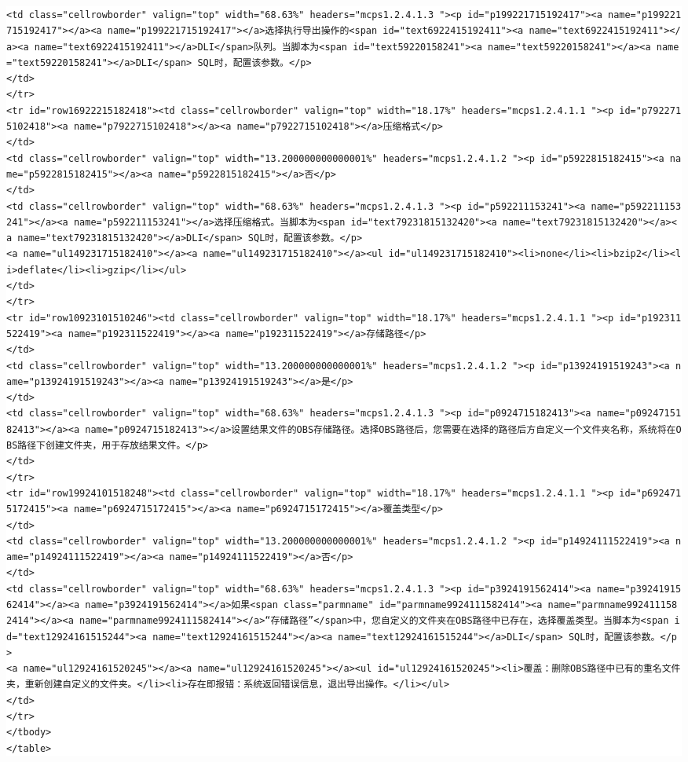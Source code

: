     <td class="cellrowborder" valign="top" width="68.63%" headers="mcps1.2.4.1.3 "><p id="p199221715192417"><a name="p199221715192417"></a><a name="p199221715192417"></a>选择执行导出操作的<span id="text6922415192411"><a name="text6922415192411"></a><a name="text6922415192411"></a>DLI</span>队列。当脚本为<span id="text59220158241"><a name="text59220158241"></a><a name="text59220158241"></a>DLI</span> SQL时，配置该参数。</p>
    </td>
    </tr>
    <tr id="row16922215182418"><td class="cellrowborder" valign="top" width="18.17%" headers="mcps1.2.4.1.1 "><p id="p7922715102418"><a name="p7922715102418"></a><a name="p7922715102418"></a>压缩格式</p>
    </td>
    <td class="cellrowborder" valign="top" width="13.200000000000001%" headers="mcps1.2.4.1.2 "><p id="p5922815182415"><a name="p5922815182415"></a><a name="p5922815182415"></a>否</p>
    </td>
    <td class="cellrowborder" valign="top" width="68.63%" headers="mcps1.2.4.1.3 "><p id="p592211153241"><a name="p592211153241"></a><a name="p592211153241"></a>选择压缩格式。当脚本为<span id="text79231815132420"><a name="text79231815132420"></a><a name="text79231815132420"></a>DLI</span> SQL时，配置该参数。</p>
    <a name="ul149231715182410"></a><a name="ul149231715182410"></a><ul id="ul149231715182410"><li>none</li><li>bzip2</li><li>deflate</li><li>gzip</li></ul>
    </td>
    </tr>
    <tr id="row10923101510246"><td class="cellrowborder" valign="top" width="18.17%" headers="mcps1.2.4.1.1 "><p id="p192311522419"><a name="p192311522419"></a><a name="p192311522419"></a>存储路径</p>
    </td>
    <td class="cellrowborder" valign="top" width="13.200000000000001%" headers="mcps1.2.4.1.2 "><p id="p13924191519243"><a name="p13924191519243"></a><a name="p13924191519243"></a>是</p>
    </td>
    <td class="cellrowborder" valign="top" width="68.63%" headers="mcps1.2.4.1.3 "><p id="p0924715182413"><a name="p0924715182413"></a><a name="p0924715182413"></a>设置结果文件的OBS存储路径。选择OBS路径后，您需要在选择的路径后方自定义一个文件夹名称，系统将在OBS路径下创建文件夹，用于存放结果文件。</p>
    </td>
    </tr>
    <tr id="row19924101518248"><td class="cellrowborder" valign="top" width="18.17%" headers="mcps1.2.4.1.1 "><p id="p6924715172415"><a name="p6924715172415"></a><a name="p6924715172415"></a>覆盖类型</p>
    </td>
    <td class="cellrowborder" valign="top" width="13.200000000000001%" headers="mcps1.2.4.1.2 "><p id="p14924111522419"><a name="p14924111522419"></a><a name="p14924111522419"></a>否</p>
    </td>
    <td class="cellrowborder" valign="top" width="68.63%" headers="mcps1.2.4.1.3 "><p id="p3924191562414"><a name="p3924191562414"></a><a name="p3924191562414"></a>如果<span class="parmname" id="parmname9924111582414"><a name="parmname9924111582414"></a><a name="parmname9924111582414"></a>“存储路径”</span>中，您自定义的文件夹在OBS路径中已存在，选择覆盖类型。当脚本为<span id="text12924161515244"><a name="text12924161515244"></a><a name="text12924161515244"></a>DLI</span> SQL时，配置该参数。</p>
    <a name="ul12924161520245"></a><a name="ul12924161520245"></a><ul id="ul12924161520245"><li>覆盖：删除OBS路径中已有的重名文件夹，重新创建自定义的文件夹。</li><li>存在即报错：系统返回错误信息，退出导出操作。</li></ul>
    </td>
    </tr>
    </tbody>
    </table>


